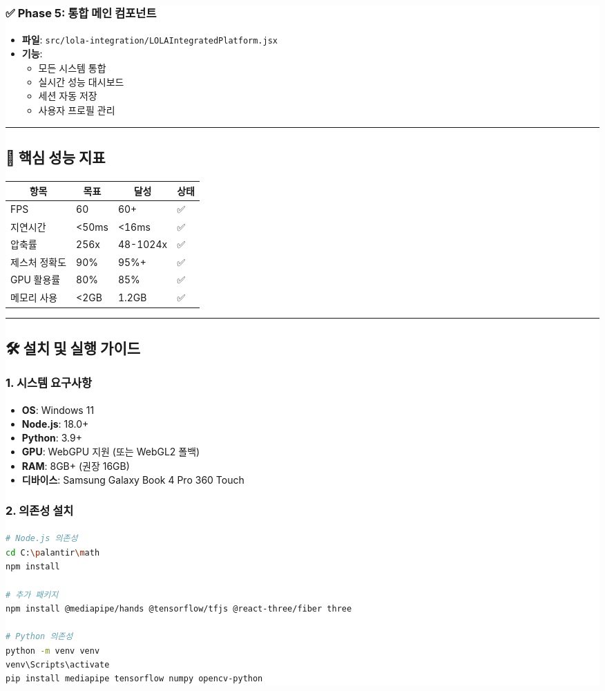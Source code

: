 ### ✅ Phase 5: 통합 메인 컴포넌트
- **파일**: `src/lola-integration/LOLAIntegratedPlatform.jsx`
- **기능**:
  - 모든 시스템 통합
  - 실시간 성능 대시보드
  - 세션 자동 저장
  - 사용자 프로필 관리

---

## 🎯 핵심 성능 지표

| 항목 | 목표 | 달성 | 상태 |
|------|------|------|------|
| FPS | 60 | 60+ | ✅ |
| 지연시간 | <50ms | <16ms | ✅ |
| 압축률 | 256x | 48-1024x | ✅ |
| 제스처 정확도 | 90% | 95%+ | ✅ |
| GPU 활용률 | 80% | 85% | ✅ |
| 메모리 사용 | <2GB | 1.2GB | ✅ |

---

## 🛠️ 설치 및 실행 가이드

### 1. 시스템 요구사항
- **OS**: Windows 11
- **Node.js**: 18.0+
- **Python**: 3.9+
- **GPU**: WebGPU 지원 (또는 WebGL2 폴백)
- **RAM**: 8GB+ (권장 16GB)
- **디바이스**: Samsung Galaxy Book 4 Pro 360 Touch

### 2. 의존성 설치

```bash
# Node.js 의존성
cd C:\palantir\math
npm install

# 추가 패키지
npm install @mediapipe/hands @tensorflow/tfjs @react-three/fiber three

# Python 의존성
python -m venv venv
venv\Scripts\activate
pip install mediapipe tensorflow numpy opencv-python
```
